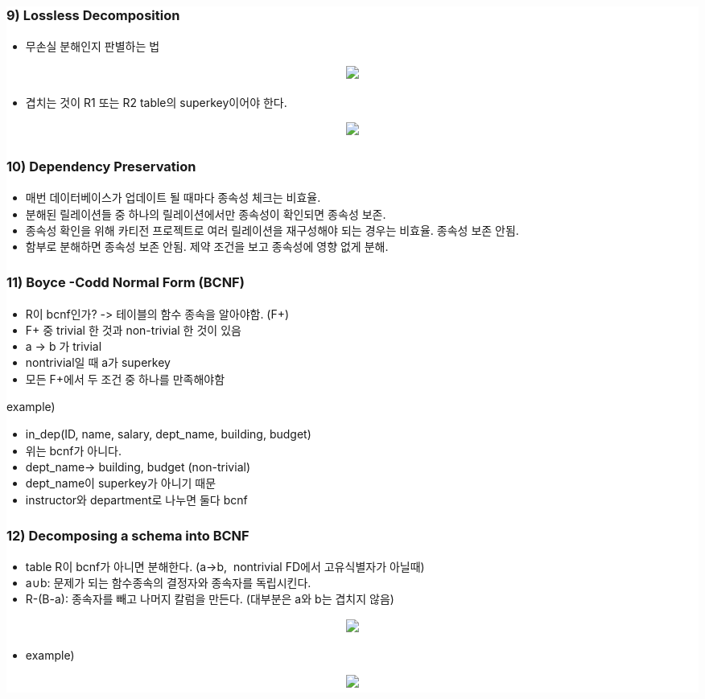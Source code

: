 ### 9) Lossless Decomposition

-   무손실 분해인지 판별하는 법

<p align="center">
<img src="/databasedesign/41.PNG"  width="400">
</p>

-   겹치는 것이 R1 또는 R2 table의 superkey이어야 한다.

<p align="center">
<img src="/databasedesign/42.PNG"  width="400">
</p>

### 10) Dependency Preservation

-   매번 데이터베이스가 업데이트 될 때마다 종속성 체크는 비효율.
-   분해된 릴레이션들 중 하나의 릴레이션에서만 종속성이 확인되면 종속성 보존.
-   종속성 확인을 위해 카티전 프로젝트로 여러 릴레이션을 재구성해야 되는 경우는 비효율. 종속성 보존 안됨.
-   함부로 분해하면 종속성 보존 안됨. 제약 조건을 보고 종속성에 영향 없게 분해.


### 11) Boyce -Codd Normal Form (BCNF)

-   R이 bcnf인가? -> 테이블의 함수 종속을 알아야함. (F+)
-   F+ 중 trivial 한 것과 non-trivial 한 것이 있음
-   a -> b 가 trivial
-   nontrivial일 때 a가 superkey
-   모든 F+에서 두 조건 중 하나를 만족해야함

example)

-   in\_dep(ID, name, salary, dept\_name, building, budget)
-   위는 bcnf가 아니다.
-   dept\_name-> building, budget (non-trivial)
-   dept\_name이 superkey가 아니기 때문
-   instructor와 department로 나누면 둘다 bcnf

### 12) Decomposing a schema into BCNF

-   table R이 bcnf가 아니면 분해한다. (a->b,  nontrivial FD에서 고유식별자가 아닐때)
-   a∪b: 문제가 되는 함수종속의 결정자와 종속자를 독립시킨다.
-   R-(B-a): 종속자를 빼고 나머지 칼럼을 만든다. (대부분은 a와 b는 겹치지 않음)

<p align="center">
<img src="/databasedesign/43.PNG"  width="400">
</p>

-   example)

<p align="center">
<img src="/databasedesign/45.PNG"  width="400">
</p>
